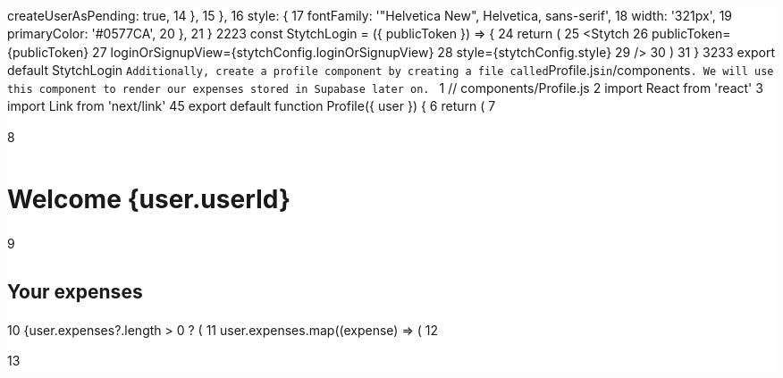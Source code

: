    createUserAsPending: true,
14
  },
15
 },
16
 style: {
17
  fontFamily: '"Helvetica New", Helvetica, sans-serif',
18
  width: '321px',
19
  primaryColor: '#0577CA',
20
 },
21
}
2223
const StytchLogin = ({ publicToken }) => {
24
 return (
25
  <Stytch
26
   publicToken={publicToken}
27
   loginOrSignupView={stytchConfig.loginOrSignupView}
28
   style={stytchConfig.style}
29
  />
30
 )
31
}
3233
export default StytchLogin
`
Additionally, create a profile component by creating a file called `Profile.js` in `/components`. We will use this component to render our expenses stored in Supabase later on.
`
1
// components/Profile.js
2
import React from 'react'
3
import Link from 'next/link'
45
export default function Profile({ user }) {
6
 return (
7
  <div>
8
   <h1>Welcome {user.userId}</h1>
9
   <h2>Your expenses</h2>
10
   {user.expenses?.length > 0 ? (
11
    user.expenses.map((expense) => (
12
     <p key={expense.id}>
13